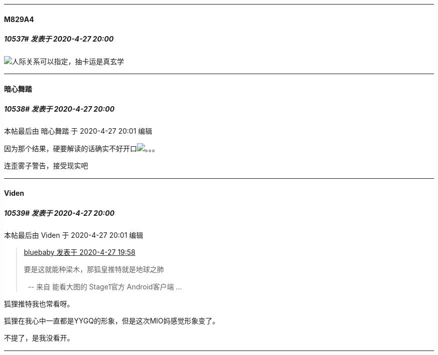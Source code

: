 




-----

####  M829A4  
##### 10537#       发表于 2020-4-27 20:00



<img src="https://static.saraba1st.com/image/smiley/face2017/037.png" referrerpolicy="no-referrer">人际关系可以指定，抽卡运是真玄学







-----

####  暗心舞踏  
##### 10538#       发表于 2020-4-27 20:00



 本帖最后由 暗心舞踏 于 2020-4-27 20:01 编辑 

因为那个结果，硬要解读的话确实不好开口<img src="https://static.saraba1st.com/image/smiley/face2017/065.png" referrerpolicy="no-referrer">。。。

连歪雾子警告，接受现实吧







-----

####  Viden  
##### 10539#       发表于 2020-4-27 20:00



 本帖最后由 Viden 于 2020-4-27 20:01 编辑 
<blockquote><a href="httphttps://bbs.saraba1st.com/2b/forum.php?mod=redirect&amp;goto=findpost&amp;pid=47226691&amp;ptid=1924531" target="_blank">bluebaby 发表于 2020-4-27 19:58</a>

要是这就能种梁木，那狐皇推特就是地球之肺


  -- 来自 能看大图的 Stage1官方 Android客户端 ...</blockquote>
狐狸推特我也常看呀。

狐狸在我心中一直都是YYGQ的形象，但是这次MIO妈感觉形象变了。

不提了，是我没看开。







-----
